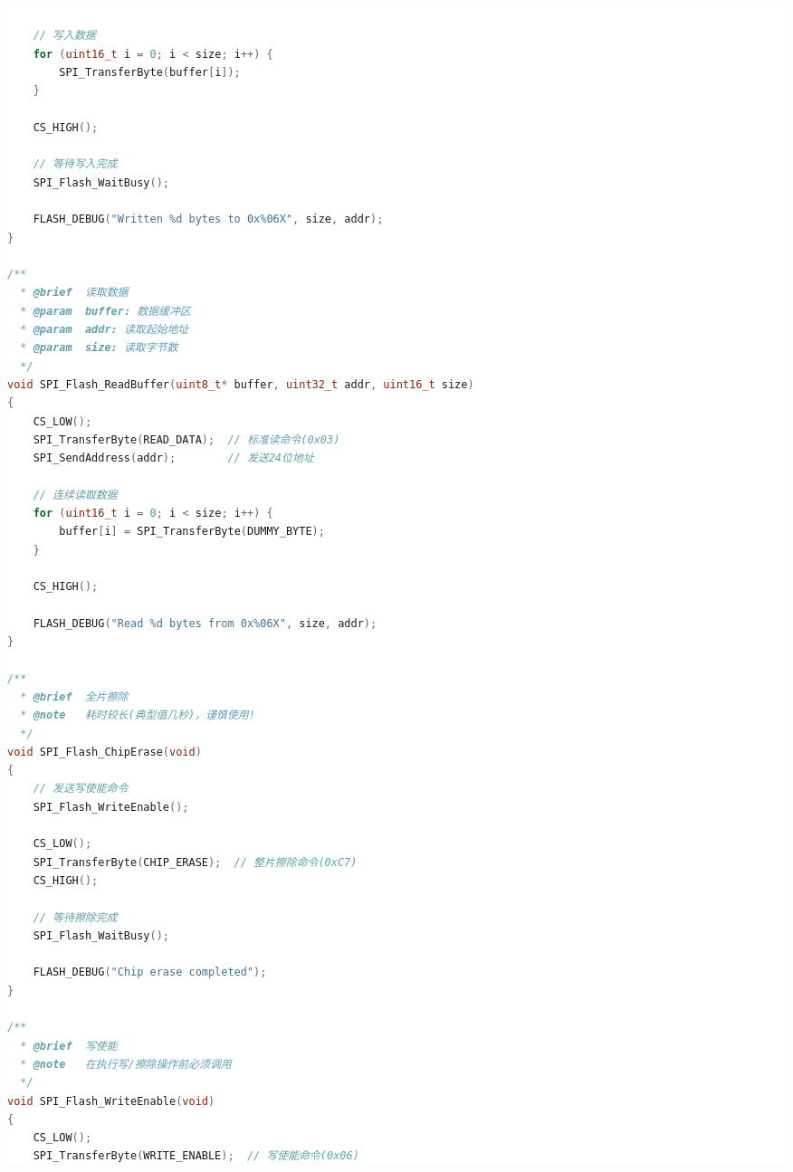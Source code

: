 ```c
    
    // 写入数据
    for (uint16_t i = 0; i < size; i++) {
        SPI_TransferByte(buffer[i]);
    }
    
    CS_HIGH();
    
    // 等待写入完成
    SPI_Flash_WaitBusy();
    
    FLASH_DEBUG("Written %d bytes to 0x%06X", size, addr);
}

/**
  * @brief  读取数据
  * @param  buffer: 数据缓冲区
  * @param  addr: 读取起始地址
  * @param  size: 读取字节数
  */
void SPI_Flash_ReadBuffer(uint8_t* buffer, uint32_t addr, uint16_t size)
{
    CS_LOW();
    SPI_TransferByte(READ_DATA);  // 标准读命令(0x03)
    SPI_SendAddress(addr);        // 发送24位地址
    
    // 连续读取数据
    for (uint16_t i = 0; i < size; i++) {
        buffer[i] = SPI_TransferByte(DUMMY_BYTE);
    }
    
    CS_HIGH();
    
    FLASH_DEBUG("Read %d bytes from 0x%06X", size, addr);
}

/**
  * @brief  全片擦除
  * @note   耗时较长(典型值几秒)，谨慎使用!
  */
void SPI_Flash_ChipErase(void)
{
    // 发送写使能命令
    SPI_Flash_WriteEnable();
    
    CS_LOW();
    SPI_TransferByte(CHIP_ERASE);  // 整片擦除命令(0xC7)
    CS_HIGH();
    
    // 等待擦除完成
    SPI_Flash_WaitBusy();
    
    FLASH_DEBUG("Chip erase completed");
}

/**
  * @brief  写使能
  * @note   在执行写/擦除操作前必须调用
  */
void SPI_Flash_WriteEnable(void)
{
    CS_LOW();
    SPI_TransferByte(WRITE_ENABLE);  // 写使能命令(0x06)
```